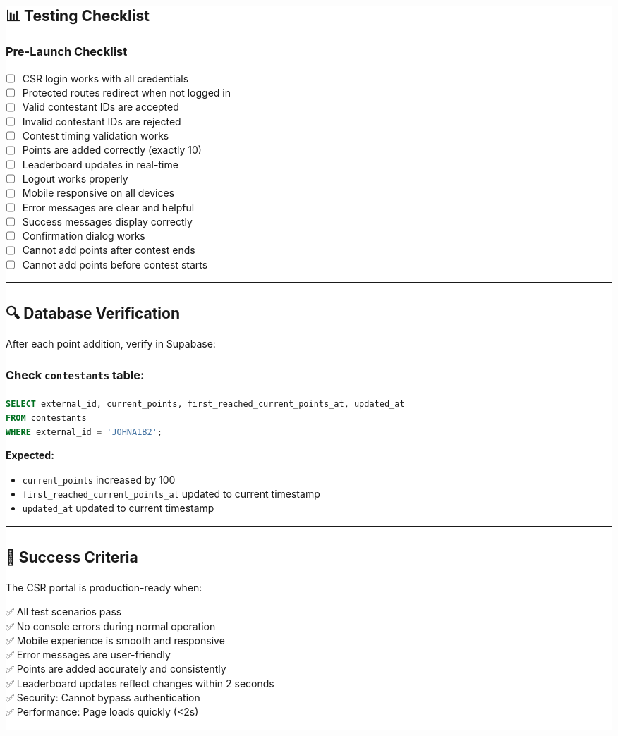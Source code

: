 
## 📊 Testing Checklist

### Pre-Launch Checklist
- [ ] CSR login works with all credentials
- [ ] Protected routes redirect when not logged in
- [ ] Valid contestant IDs are accepted
- [ ] Invalid contestant IDs are rejected
- [ ] Contest timing validation works
- [ ] Points are added correctly (exactly 10)
- [ ] Leaderboard updates in real-time
- [ ] Logout works properly
- [ ] Mobile responsive on all devices
- [ ] Error messages are clear and helpful
- [ ] Success messages display correctly
- [ ] Confirmation dialog works
- [ ] Cannot add points after contest ends
- [ ] Cannot add points before contest starts

---

## 🔍 Database Verification

After each point addition, verify in Supabase:

### Check `contestants` table:
```sql
SELECT external_id, current_points, first_reached_current_points_at, updated_at
FROM contestants
WHERE external_id = 'JOHNA1B2';
```

**Expected:**
- `current_points` increased by 100
- `first_reached_current_points_at` updated to current timestamp
- `updated_at` updated to current timestamp

---

## 🎯 Success Criteria

The CSR portal is production-ready when:

✅ All test scenarios pass  
✅ No console errors during normal operation  
✅ Mobile experience is smooth and responsive  
✅ Error messages are user-friendly  
✅ Points are added accurately and consistently  
✅ Leaderboard updates reflect changes within 2 seconds  
✅ Security: Cannot bypass authentication  
✅ Performance: Page loads quickly (<2s)  

---